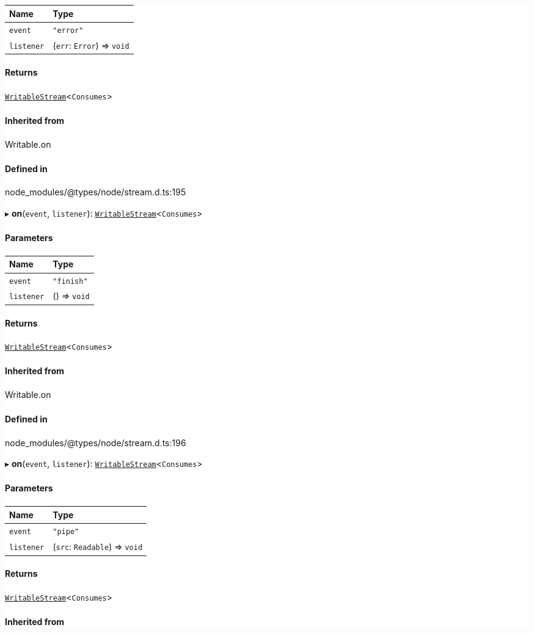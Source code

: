| Name | Type |
| :------ | :------ |
| `event` | ``"error"`` |
| `listener` | (`err`: `Error`) => `void` |

#### Returns

[`WritableStream`](writablestream.md)<`Consumes`\>

#### Inherited from

Writable.on

#### Defined in

node_modules/@types/node/stream.d.ts:195

▸ **on**(`event`, `listener`): [`WritableStream`](writablestream.md)<`Consumes`\>

#### Parameters

| Name | Type |
| :------ | :------ |
| `event` | ``"finish"`` |
| `listener` | () => `void` |

#### Returns

[`WritableStream`](writablestream.md)<`Consumes`\>

#### Inherited from

Writable.on

#### Defined in

node_modules/@types/node/stream.d.ts:196

▸ **on**(`event`, `listener`): [`WritableStream`](writablestream.md)<`Consumes`\>

#### Parameters

| Name | Type |
| :------ | :------ |
| `event` | ``"pipe"`` |
| `listener` | (`src`: `Readable`) => `void` |

#### Returns

[`WritableStream`](writablestream.md)<`Consumes`\>

#### Inherited from
